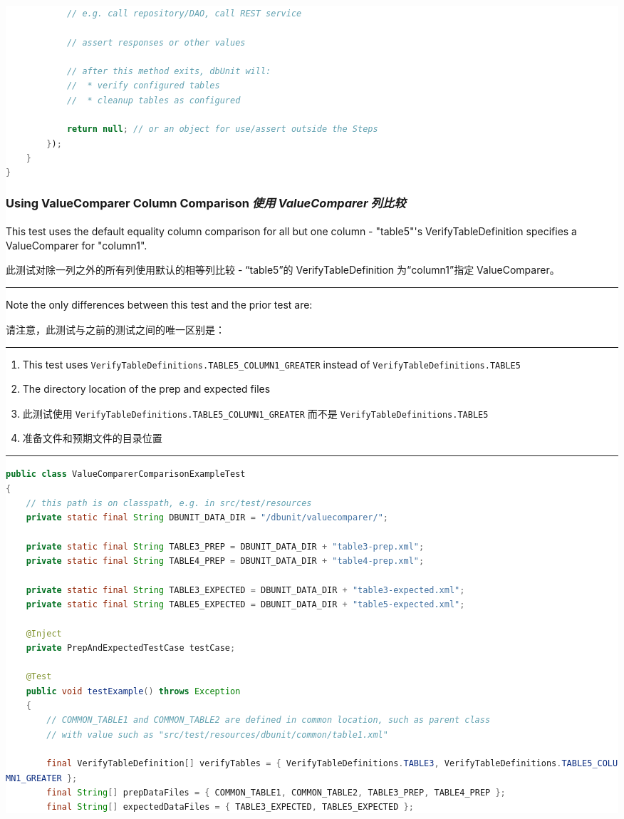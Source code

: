```java
            // e.g. call repository/DAO, call REST service

            // assert responses or other values

            // after this method exits, dbUnit will:
            //  * verify configured tables
            //  * cleanup tables as configured

            return null; // or an object for use/assert outside the Steps
        });
    }
}
```

### Using ValueComparer Column Comparison _使用 ValueComparer 列比较_

This test uses the default equality column comparison for all but one column - "table5"'s VerifyTableDefinition specifies a ValueComparer for "column1".


此测试对除一列之外的所有列使用默认的相等列比较 - “table5”的 VerifyTableDefinition 为“column1”指定 ValueComparer。

---

Note the only differences between this test and the prior test are:


请注意，此测试与之前的测试之间的唯一区别是：

---

1. This test uses `VerifyTableDefinitions.TABLE5_COLUMN1_GREATER` instead of `VerifyTableDefinitions.TABLE5`
2. The directory location of the prep and expected files


1. 此测试使用 `VerifyTableDefinitions.TABLE5_COLUMN1_GREATER` 而不是 `VerifyTableDefinitions.TABLE5`
2. 准备文件和预期文件的目录位置

---

```java
public class ValueComparerComparisonExampleTest
{
    // this path is on classpath, e.g. in src/test/resources
    private static final String DBUNIT_DATA_DIR = "/dbunit/valuecomparer/";

    private static final String TABLE3_PREP = DBUNIT_DATA_DIR + "table3-prep.xml";
    private static final String TABLE4_PREP = DBUNIT_DATA_DIR + "table4-prep.xml";

    private static final String TABLE3_EXPECTED = DBUNIT_DATA_DIR + "table3-expected.xml";
    private static final String TABLE5_EXPECTED = DBUNIT_DATA_DIR + "table5-expected.xml";

    @Inject
    private PrepAndExpectedTestCase testCase;

    @Test
    public void testExample() throws Exception
    {
        // COMMON_TABLE1 and COMMON_TABLE2 are defined in common location, such as parent class
        // with value such as "src/test/resources/dbunit/common/table1.xml"

        final VerifyTableDefinition[] verifyTables = { VerifyTableDefinitions.TABLE3, VerifyTableDefinitions.TABLE5_COLUMN1_GREATER };
        final String[] prepDataFiles = { COMMON_TABLE1, COMMON_TABLE2, TABLE3_PREP, TABLE4_PREP };
        final String[] expectedDataFiles = { TABLE3_EXPECTED, TABLE5_EXPECTED };

```